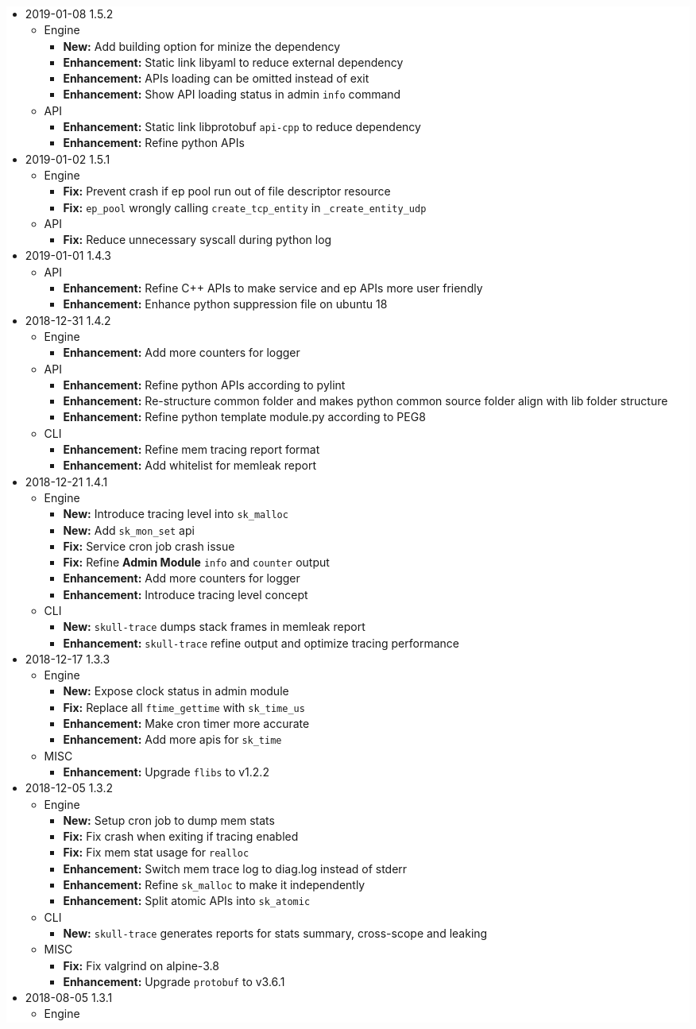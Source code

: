 - 2019-01-08 1.5.2
  - Engine
    - **New:** Add building option for minize the dependency
    - **Enhancement:** Static link libyaml to reduce external dependency
    - **Enhancement:** APIs loading can be omitted instead of exit
    - **Enhancement:** Show API loading status in admin `info` command
  - API
    - **Enhancement:** Static link libprotobuf `api-cpp` to reduce dependency
    - **Enhancement:** Refine python APIs
- 2019-01-02 1.5.1
  - Engine
    - **Fix:** Prevent crash if ep pool run out of file descriptor resource
    - **Fix:** `ep_pool` wrongly calling `create_tcp_entity` in `_create_entity_udp`
  - API
    - **Fix:** Reduce unnecessary syscall during python log
- 2019-01-01 1.4.3
  - API
    - **Enhancement:** Refine C++ APIs to make service and ep APIs more user friendly
    - **Enhancement:** Enhance python suppression file on ubuntu 18
- 2018-12-31 1.4.2
  - Engine
    - **Enhancement:** Add more counters for logger
  - API
    - **Enhancement:** Refine python APIs according to pylint
    - **Enhancement:** Re-structure common folder and makes python common
      source folder align with lib folder structure
    - **Enhancement:** Refine python template module.py according to PEG8
  - CLI
    - **Enhancement:** Refine mem tracing report format
    - **Enhancement:** Add whitelist for memleak report
- 2018-12-21 1.4.1
  - Engine
    - **New:** Introduce tracing level into `sk_malloc`
    - **New:** Add `sk_mon_set` api
    - **Fix:** Service cron job crash issue
    - **Fix:** Refine **Admin Module** `info` and `counter` output
    - **Enhancement:** Add more counters for logger
    - **Enhancement:** Introduce tracing level concept
  - CLI
    - **New:** `skull-trace` dumps stack frames in memleak report
    - **Enhancement:** `skull-trace` refine output and optimize tracing performance
- 2018-12-17 1.3.3
  - Engine
    - **New:** Expose clock status in admin module
    - **Fix:** Replace all `ftime_gettime` with `sk_time_us`
    - **Enhancement:** Make cron timer more accurate
    - **Enhancement:** Add more apis for `sk_time`
  - MISC
    - **Enhancement:** Upgrade `flibs` to v1.2.2
- 2018-12-05 1.3.2
  - Engine
    - **New:** Setup cron job to dump mem stats
    - **Fix:** Fix crash when exiting if tracing enabled
    - **Fix:** Fix mem stat usage for `realloc`
    - **Enhancement:** Switch mem trace log to diag.log instead of stderr
    - **Enhancement:** Refine `sk_malloc` to make it independently
    - **Enhancement:** Split atomic APIs into `sk_atomic`
  - CLI
    - **New:** `skull-trace` generates reports for stats summary, cross-scope and leaking
  - MISC
    - **Fix:** Fix valgrind on alpine-3.8
    - **Enhancement:** Upgrade `protobuf` to v3.6.1
- 2018-08-05 1.3.1
  - Engine